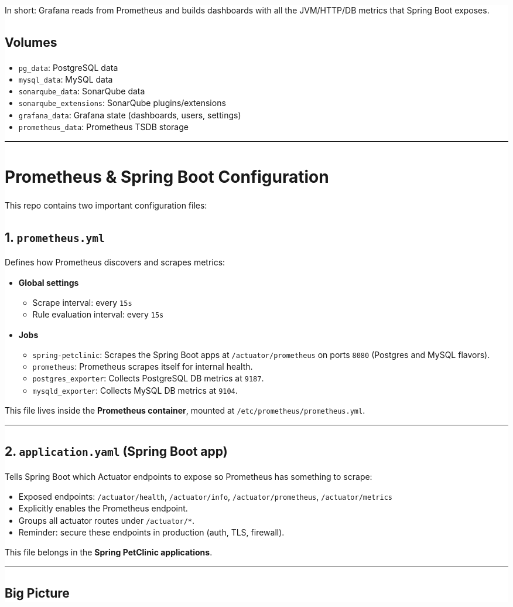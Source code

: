 In short: Grafana reads from Prometheus and builds dashboards with all the JVM/HTTP/DB metrics that Spring Boot exposes.

## Volumes

* `pg_data`: PostgreSQL data
* `mysql_data`: MySQL data
* `sonarqube_data`: SonarQube data
* `sonarqube_extensions`: SonarQube plugins/extensions
* `grafana_data`: Grafana state (dashboards, users, settings)
* `prometheus_data`: Prometheus TSDB storage

---

# Prometheus & Spring Boot Configuration

This repo contains two important configuration files:

## 1. `prometheus.yml`

Defines how Prometheus discovers and scrapes metrics:

* **Global settings**

  * Scrape interval: every `15s`
  * Rule evaluation interval: every `15s`

* **Jobs**

  * `spring-petclinic`: Scrapes the Spring Boot apps at `/actuator/prometheus` on ports `8080` (Postgres and MySQL flavors).
  * `prometheus`: Prometheus scrapes itself for internal health.
  * `postgres_exporter`: Collects PostgreSQL DB metrics at `9187`.
  * `mysqld_exporter`: Collects MySQL DB metrics at `9104`.

This file lives inside the **Prometheus container**, mounted at `/etc/prometheus/prometheus.yml`.

---

## 2. `application.yaml` (Spring Boot app)

Tells Spring Boot which Actuator endpoints to expose so Prometheus has something to scrape:

* Exposed endpoints: `/actuator/health`, `/actuator/info`, `/actuator/prometheus`, `/actuator/metrics`
* Explicitly enables the Prometheus endpoint.
* Groups all actuator routes under `/actuator/*`.
* Reminder: secure these endpoints in production (auth, TLS, firewall).

This file belongs in the **Spring PetClinic applications**.

---

## Big Picture
